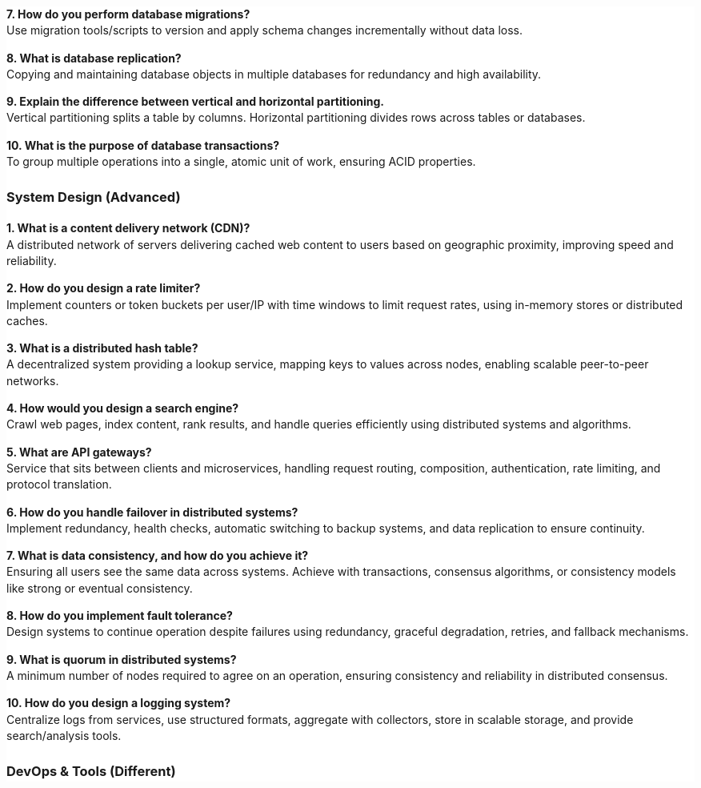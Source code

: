 **7. How do you perform database migrations?**  
Use migration tools/scripts to version and apply schema changes incrementally without data loss.

**8. What is database replication?**  
Copying and maintaining database objects in multiple databases for redundancy and high availability.

**9. Explain the difference between vertical and horizontal partitioning.**  
Vertical partitioning splits a table by columns. Horizontal partitioning divides rows across tables or databases.

**10. What is the purpose of database transactions?**  
To group multiple operations into a single, atomic unit of work, ensuring ACID properties.

### System Design (Advanced)

**1. What is a content delivery network (CDN)?**  
A distributed network of servers delivering cached web content to users based on geographic proximity, improving speed and reliability.

**2. How do you design a rate limiter?**  
Implement counters or token buckets per user/IP with time windows to limit request rates, using in-memory stores or distributed caches.

**3. What is a distributed hash table?**  
A decentralized system providing a lookup service, mapping keys to values across nodes, enabling scalable peer-to-peer networks.

**4. How would you design a search engine?**  
Crawl web pages, index content, rank results, and handle queries efficiently using distributed systems and algorithms.

**5. What are API gateways?**  
Service that sits between clients and microservices, handling request routing, composition, authentication, rate limiting, and protocol translation.

**6. How do you handle failover in distributed systems?**  
Implement redundancy, health checks, automatic switching to backup systems, and data replication to ensure continuity.

**7. What is data consistency, and how do you achieve it?**  
Ensuring all users see the same data across systems. Achieve with transactions, consensus algorithms, or consistency models like strong or eventual consistency.

**8. How do you implement fault tolerance?**  
Design systems to continue operation despite failures using redundancy, graceful degradation, retries, and fallback mechanisms.

**9. What is quorum in distributed systems?**  
A minimum number of nodes required to agree on an operation, ensuring consistency and reliability in distributed consensus.

**10. How do you design a logging system?**  
Centralize logs from services, use structured formats, aggregate with collectors, store in scalable storage, and provide search/analysis tools.

### DevOps & Tools (Different)
